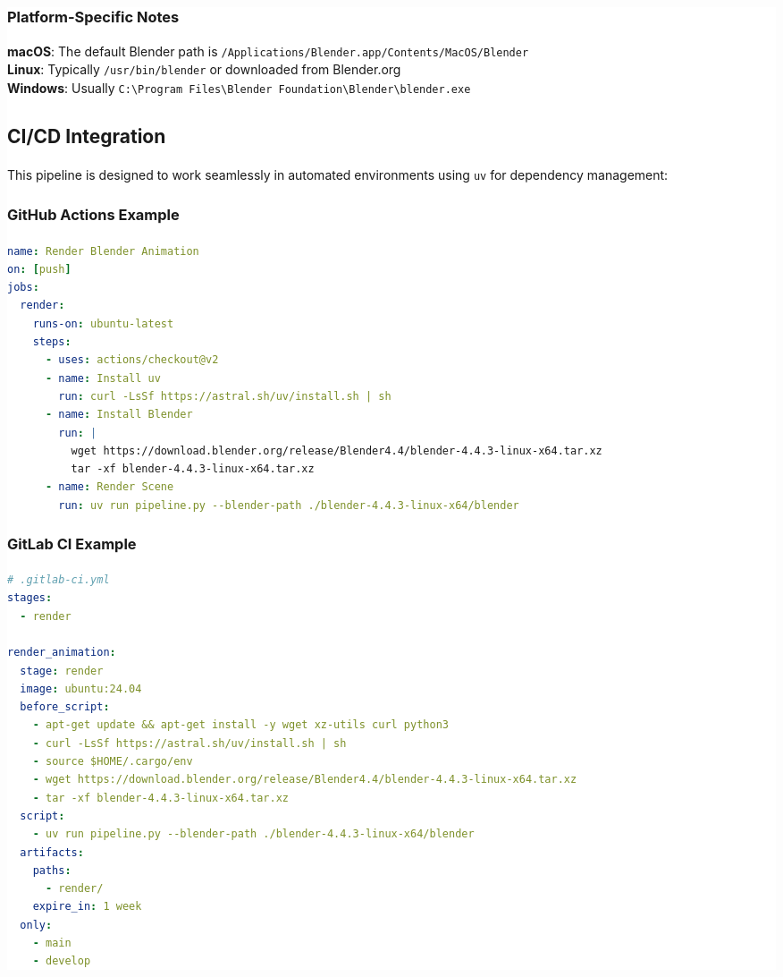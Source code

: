 ### Platform-Specific Notes

**macOS**: The default Blender path is `/Applications/Blender.app/Contents/MacOS/Blender`  
**Linux**: Typically `/usr/bin/blender` or downloaded from Blender.org  
**Windows**: Usually `C:\Program Files\Blender Foundation\Blender\blender.exe`

## CI/CD Integration

This pipeline is designed to work seamlessly in automated environments using `uv` for dependency management:

### GitHub Actions Example

```yaml
name: Render Blender Animation
on: [push]
jobs:
  render:
    runs-on: ubuntu-latest
    steps:
      - uses: actions/checkout@v2
      - name: Install uv
        run: curl -LsSf https://astral.sh/uv/install.sh | sh
      - name: Install Blender
        run: |
          wget https://download.blender.org/release/Blender4.4/blender-4.4.3-linux-x64.tar.xz
          tar -xf blender-4.4.3-linux-x64.tar.xz
      - name: Render Scene
        run: uv run pipeline.py --blender-path ./blender-4.4.3-linux-x64/blender
```

### GitLab CI Example

```yaml
# .gitlab-ci.yml
stages:
  - render

render_animation:
  stage: render
  image: ubuntu:24.04
  before_script:
    - apt-get update && apt-get install -y wget xz-utils curl python3
    - curl -LsSf https://astral.sh/uv/install.sh | sh
    - source $HOME/.cargo/env
    - wget https://download.blender.org/release/Blender4.4/blender-4.4.3-linux-x64.tar.xz
    - tar -xf blender-4.4.3-linux-x64.tar.xz
  script:
    - uv run pipeline.py --blender-path ./blender-4.4.3-linux-x64/blender
  artifacts:
    paths:
      - render/
    expire_in: 1 week
  only:
    - main
    - develop
```
